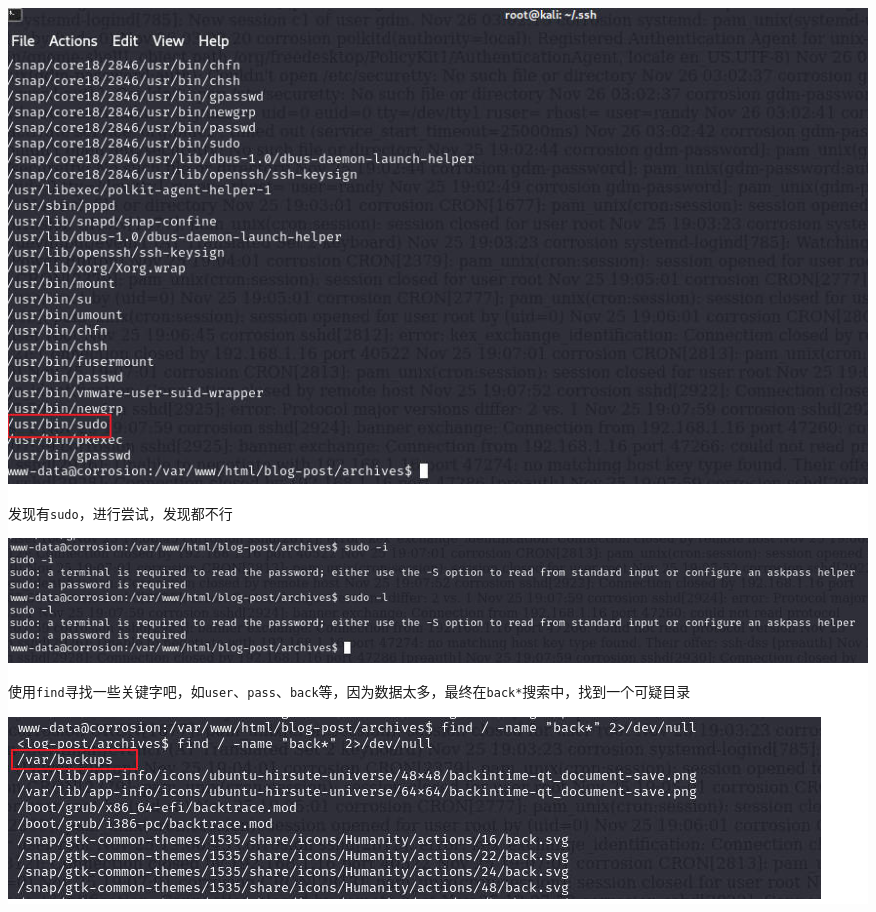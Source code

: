 ![](./pic-1/15.jpg)



发现有`sudo`，进行尝试，发现都不行

![](./pic-1/16.jpg)



使用`find`寻找一些关键字吧，如`user`、`pass`、`back`等，因为数据太多，最终在`back*`搜索中，找到一个可疑目录

![](./pic-1/17.jpg)
